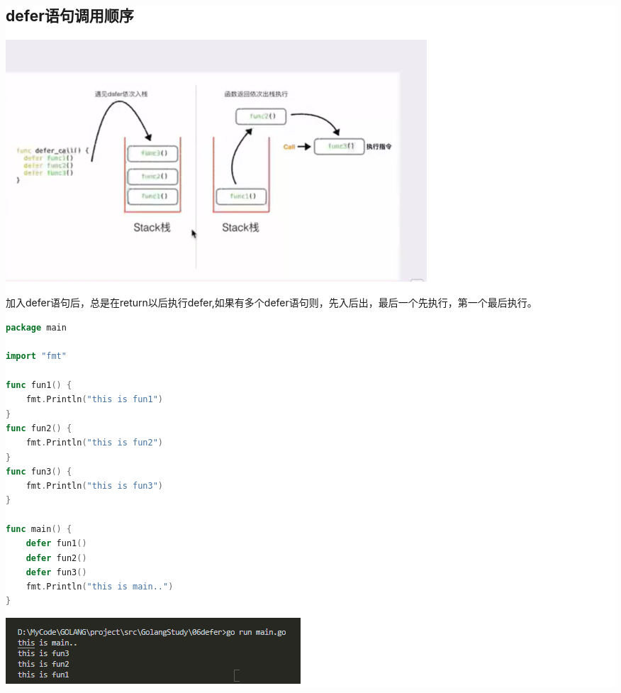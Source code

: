 

## defer语句调用顺序

![image-20210321141402769](GOLang编程基础.assets/image-20210321141402769.png)

加入defer语句后，总是在return以后执行defer,如果有多个defer语句则，先入后出，最后一个先执行，第一个最后执行。

```go
package main

import "fmt"

func fun1() {
	fmt.Println("this is fun1")
}
func fun2() {
	fmt.Println("this is fun2")
}
func fun3() {
	fmt.Println("this is fun3")
}

func main() {
	defer fun1()
	defer fun2()
	defer fun3()
	fmt.Println("this is main..")
}

```

![image-20210321141927843](GOLang编程基础.assets/image-20210321141927843.png)
